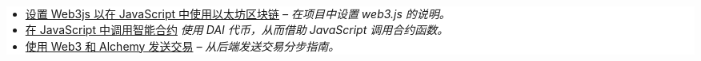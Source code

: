 - [设置 Web3js 以在 JavaScript 中使用以太坊区块链](/developers/tutorials/set-up-web3js-to-use-ethereum-in-javascript/) _– 在项目中设置 web3.js 的说明。_
- [在 JavaScript 中调用智能合约](/developers/tutorials/calling-a-smart-contract-from-javascript/) _使用 DAI 代币，从而借助 JavaScript 调用合约函数。_
- [使用 Web3 和 Alchemy 发送交易](/developers/tutorials/sending-transactions-using-web3-and-alchemy/) _– 从后端发送交易分步指南。_
